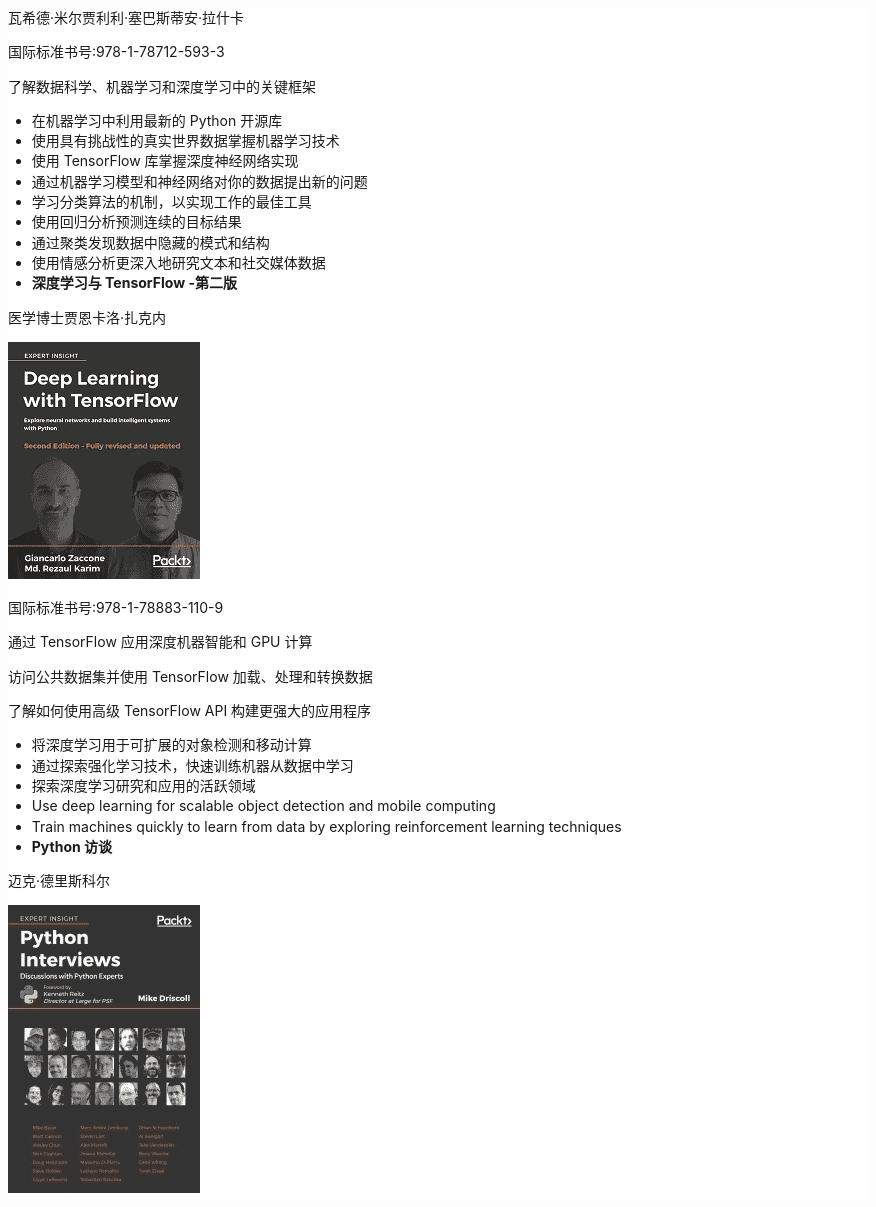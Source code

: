 瓦希德·米尔贾利利·塞巴斯蒂安·拉什卡

国际标准书号:978-1-78712-593-3

了解数据科学、机器学习和深度学习中的关键框架

*   在机器学习中利用最新的 Python 开源库
*   使用具有挑战性的真实世界数据掌握机器学习技术
*   使用 TensorFlow 库掌握深度神经网络实现
*   通过机器学习模型和神经网络对你的数据提出新的问题
*   学习分类算法的机制，以实现工作的最佳工具
*   使用回归分析预测连续的目标结果
*   通过聚类发现数据中隐藏的模式和结构
*   使用情感分析更深入地研究文本和社交媒体数据
*   **深度学习与 TensorFlow -第二版**

医学博士贾恩卡洛·扎克内

![Other Books You May Enjoy](img/00394.jpeg)

国际标准书号:978-1-78883-110-9

通过 TensorFlow 应用深度机器智能和 GPU 计算

访问公共数据集并使用 TensorFlow 加载、处理和转换数据

了解如何使用高级 TensorFlow API 构建更强大的应用程序

*   将深度学习用于可扩展的对象检测和移动计算
*   通过探索强化学习技术，快速训练机器从数据中学习
*   探索深度学习研究和应用的活跃领域
*   Use deep learning for scalable object detection and mobile computing
*   Train machines quickly to learn from data by exploring reinforcement learning techniques
*   **Python 访谈**

迈克·德里斯科尔

![Other Books You May Enjoy](img/00395.jpeg)
